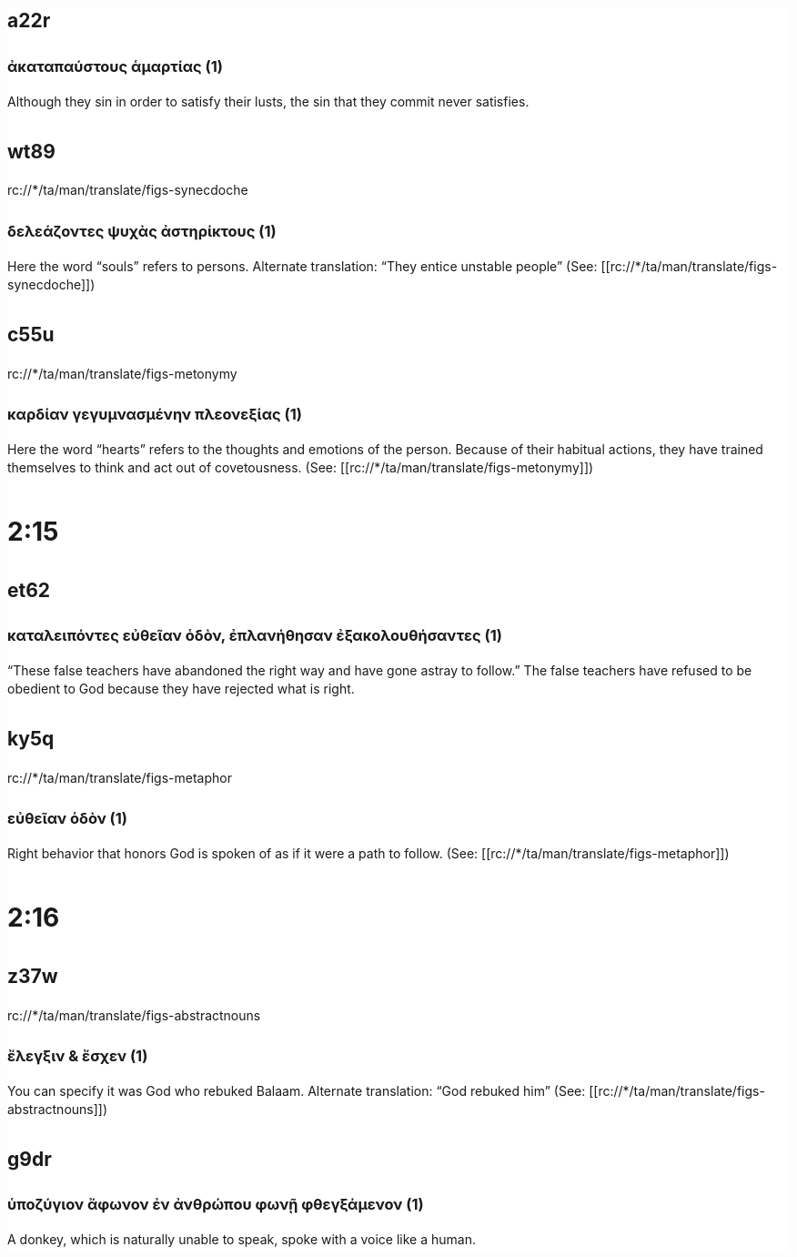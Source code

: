 ## a22r
### ἀκαταπαύστους ἁμαρτίας (1)
Although they sin in order to satisfy their lusts, the sin that they commit never satisfies.

## wt89
rc://*/ta/man/translate/figs-synecdoche
### δελεάζοντες ψυχὰς ἀστηρίκτους (1)
Here the word “souls” refers to persons. Alternate translation: “They entice unstable people” (See: [[rc://*/ta/man/translate/figs-synecdoche]])

## c55u
rc://*/ta/man/translate/figs-metonymy
### καρδίαν γεγυμνασμένην πλεονεξίας (1)
Here the word “hearts” refers to the thoughts and emotions of the person. Because of their habitual actions, they have trained themselves to think and act out of covetousness. (See: [[rc://*/ta/man/translate/figs-metonymy]])

# 2:15
## et62
### καταλειπόντες εὐθεῖαν ὁδὸν, ἐπλανήθησαν ἐξακολουθήσαντες (1)
“These false teachers have abandoned the right way and have gone astray to follow.” The false teachers have refused to be obedient to God because they have rejected what is right.

## ky5q
rc://*/ta/man/translate/figs-metaphor
### εὐθεῖαν ὁδὸν (1)
Right behavior that honors God is spoken of as if it were a path to follow. (See: [[rc://*/ta/man/translate/figs-metaphor]])

# 2:16
## z37w
rc://*/ta/man/translate/figs-abstractnouns
### ἔλεγξιν & ἔσχεν (1)
You can specify it was God who rebuked Balaam. Alternate translation: “God rebuked him” (See: [[rc://*/ta/man/translate/figs-abstractnouns]])

## g9dr
### ὑποζύγιον ἄφωνον ἐν ἀνθρώπου φωνῇ φθεγξάμενον (1)
A donkey, which is naturally unable to speak, spoke with a voice like a human.
